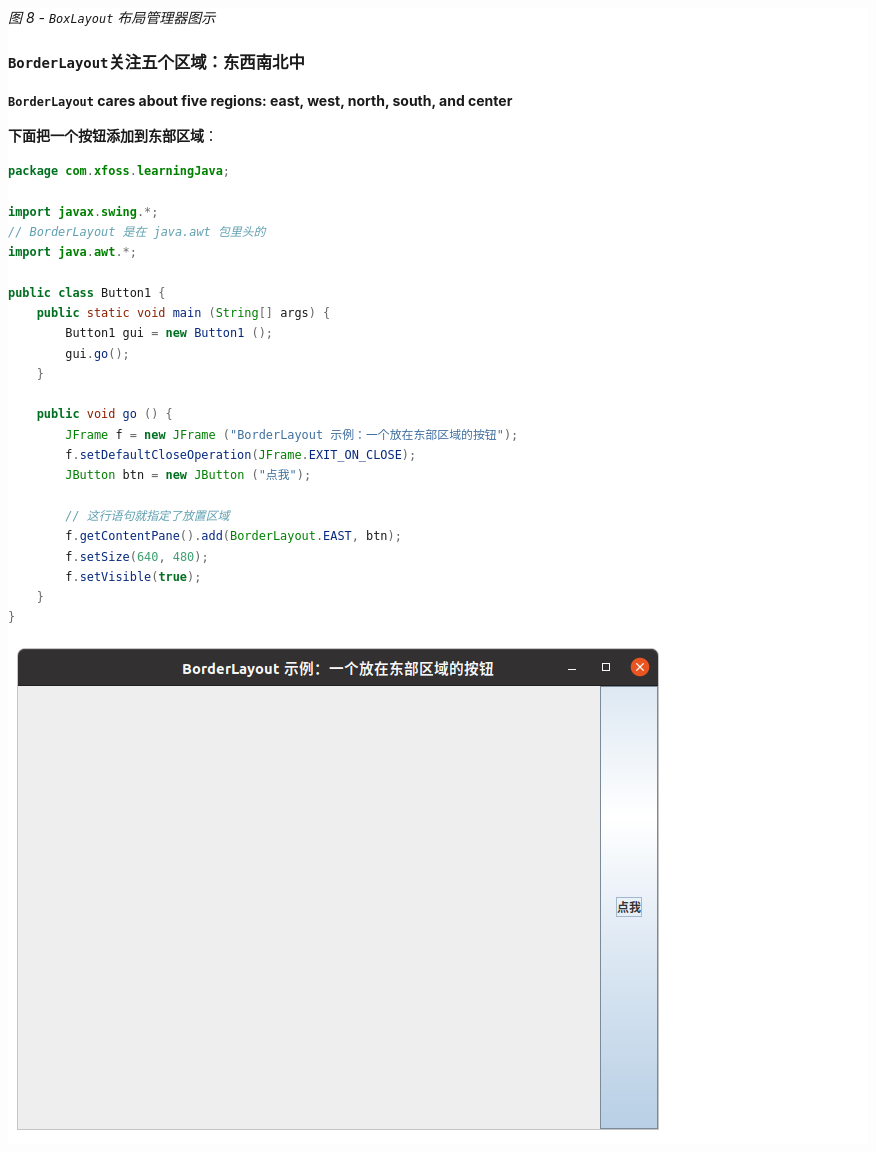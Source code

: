 *图 8 - `BoxLayout` 布局管理器图示*

### `BorderLayout`关注五个区域：东西南北中

**`BorderLayout` cares about five regions: east, west, north, south, and center**

**下面把一个按钮添加到东部区域**：

```java
package com.xfoss.learningJava;

import javax.swing.*;
// BorderLayout 是在 java.awt 包里头的
import java.awt.*;

public class Button1 {
    public static void main (String[] args) {
        Button1 gui = new Button1 ();
        gui.go();
    }

    public void go () {
        JFrame f = new JFrame ("BorderLayout 示例：一个放在东部区域的按钮");
        f.setDefaultCloseOperation(JFrame.EXIT_ON_CLOSE);
        JButton btn = new JButton ("点我");

        // 这行语句就指定了放置区域
        f.getContentPane().add(BorderLayout.EAST, btn);
        f.setSize(640, 480);
        f.setVisible(true);
    }
}
```

![`BorderLayout` 示例一：把一个按钮放在东部区域](images/Ch13_09.png)
